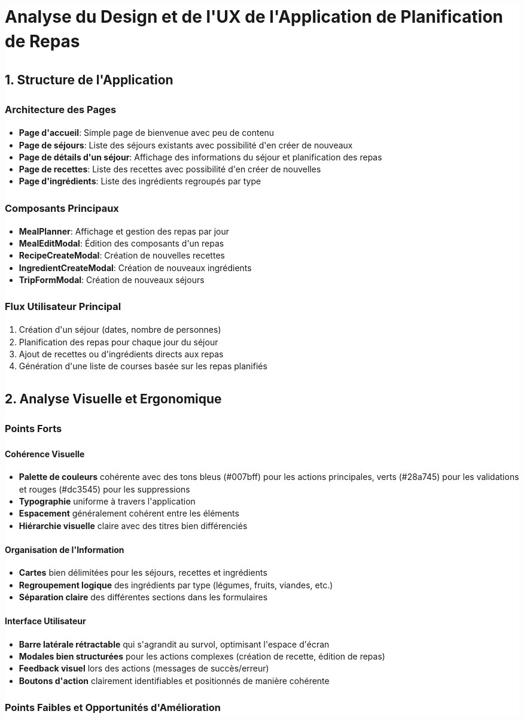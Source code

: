 # Analyse du Design et de l'UX de l'Application de Planification de Repas

## 1. Structure de l'Application

### Architecture des Pages
- **Page d'accueil**: Simple page de bienvenue avec peu de contenu
- **Page de séjours**: Liste des séjours existants avec possibilité d'en créer de nouveaux
- **Page de détails d'un séjour**: Affichage des informations du séjour et planification des repas
- **Page de recettes**: Liste des recettes avec possibilité d'en créer de nouvelles
- **Page d'ingrédients**: Liste des ingrédients regroupés par type

### Composants Principaux
- **MealPlanner**: Affichage et gestion des repas par jour
- **MealEditModal**: Édition des composants d'un repas
- **RecipeCreateModal**: Création de nouvelles recettes
- **IngredientCreateModal**: Création de nouveaux ingrédients
- **TripFormModal**: Création de nouveaux séjours

### Flux Utilisateur Principal
1. Création d'un séjour (dates, nombre de personnes)
2. Planification des repas pour chaque jour du séjour
3. Ajout de recettes ou d'ingrédients directs aux repas
4. Génération d'une liste de courses basée sur les repas planifiés

## 2. Analyse Visuelle et Ergonomique

### Points Forts

#### Cohérence Visuelle
- **Palette de couleurs** cohérente avec des tons bleus (#007bff) pour les actions principales, verts (#28a745) pour les validations et rouges (#dc3545) pour les suppressions
- **Typographie** uniforme à travers l'application
- **Espacement** généralement cohérent entre les éléments
- **Hiérarchie visuelle** claire avec des titres bien différenciés

#### Organisation de l'Information
- **Cartes** bien délimitées pour les séjours, recettes et ingrédients
- **Regroupement logique** des ingrédients par type (légumes, fruits, viandes, etc.)
- **Séparation claire** des différentes sections dans les formulaires

#### Interface Utilisateur
- **Barre latérale rétractable** qui s'agrandit au survol, optimisant l'espace d'écran
- **Modales bien structurées** pour les actions complexes (création de recette, édition de repas)
- **Feedback visuel** lors des actions (messages de succès/erreur)
- **Boutons d'action** clairement identifiables et positionnés de manière cohérente

### Points Faibles et Opportunités d'Amélioration
